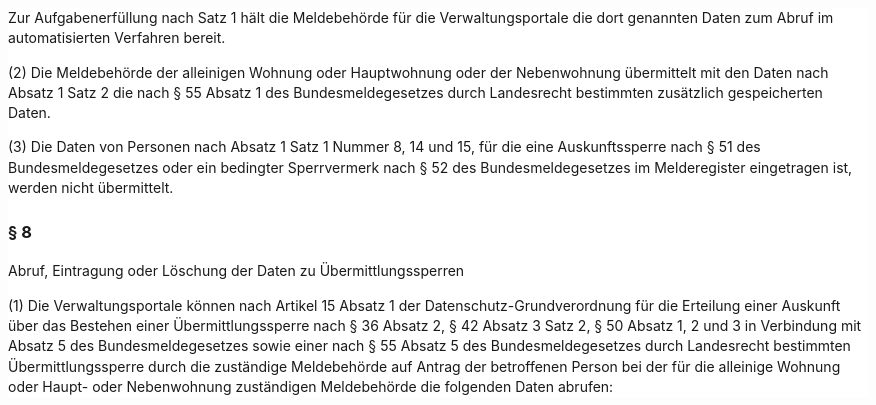 </tr>

</tbody>

</table>

  
  
Zur Aufgabenerfüllung nach Satz 1 hält die Meldebehörde für die
Verwaltungsportale die dort genannten Daten zum Abruf im automatisierten
Verfahren bereit.

</div>

<div class="jurAbsatz">

(2) Die Meldebehörde der alleinigen Wohnung oder Hauptwohnung oder der
Nebenwohnung übermittelt mit den Daten nach Absatz 1 Satz 2 die nach §
55 Absatz 1 des Bundesmeldegesetzes durch Landesrecht bestimmten
zusätzlich gespeicherten Daten.

</div>

<div class="jurAbsatz">

(3) Die Daten von Personen nach Absatz 1 Satz 1 Nummer 8, 14 und 15, für
die eine Auskunftssperre nach § 51 des Bundesmeldegesetzes oder ein
bedingter Sperrvermerk nach § 52 des Bundesmeldegesetzes im
Melderegister eingetragen ist, werden nicht übermittelt.

</div>

</div>

</div>

</div>

<span id="BJNR068310022BJNE000800000.html"></span>

### § 8  
Abruf, Eintragung oder Löschung der Daten zu Übermittlungssperren

<div>

<div class="jnhtml">

<div>

<div class="jurAbsatz">

(1) Die Verwaltungsportale können nach Artikel 15 Absatz 1 der
Datenschutz-Grundverordnung für die Erteilung einer Auskunft über das
Bestehen einer Übermittlungssperre nach § 36 Absatz 2, § 42 Absatz 3
Satz 2, § 50 Absatz 1, 2 und 3 in Verbindung mit Absatz 5 des
Bundesmeldegesetzes sowie einer nach § 55 Absatz 5 des
Bundesmeldegesetzes durch Landesrecht bestimmten Übermittlungssperre
durch die zuständige Meldebehörde auf Antrag der betroffenen Person bei
der für die alleinige Wohnung oder Haupt- oder Nebenwohnung zuständigen
Meldebehörde die folgenden Daten abrufen:
